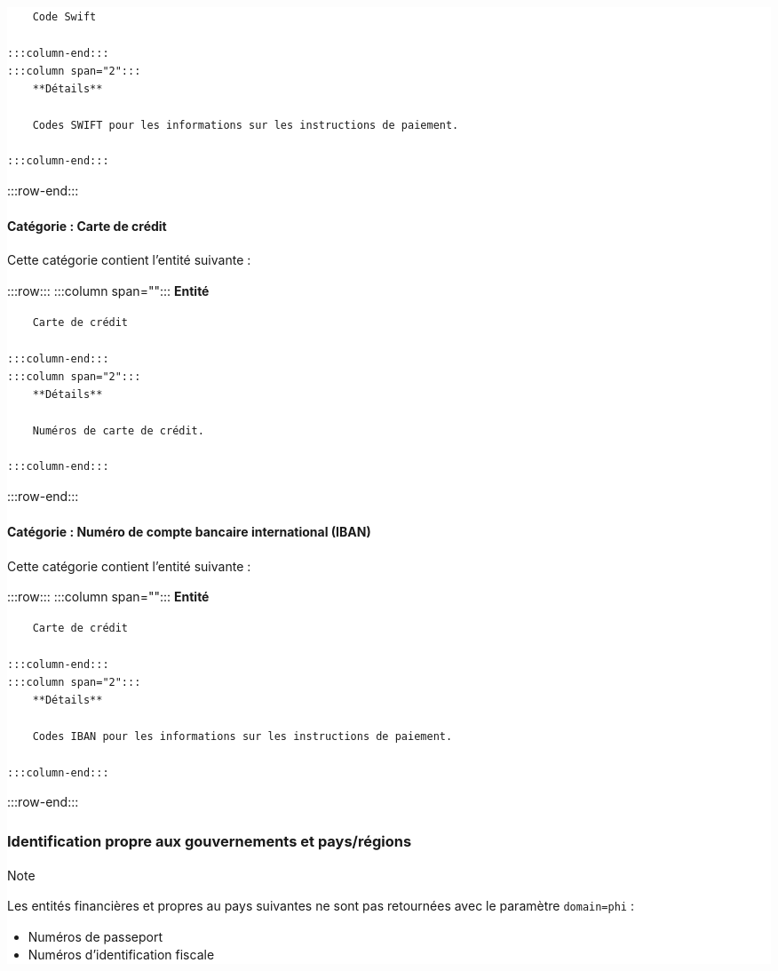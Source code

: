         Code Swift

    :::column-end:::
    :::column span="2":::
        **Détails**

        Codes SWIFT pour les informations sur les instructions de paiement.
      
    :::column-end:::
:::row-end:::

#### <a name="category-credit-card"></a>Catégorie : Carte de crédit

Cette catégorie contient l’entité suivante :

:::row:::
    :::column span="":::
        **Entité**

        Carte de crédit

    :::column-end:::
    :::column span="2":::
        **Détails**

        Numéros de carte de crédit. 
      
    :::column-end:::
:::row-end:::

#### <a name="category-international-banking-account-number-iban"></a>Catégorie : Numéro de compte bancaire international (IBAN) 

Cette catégorie contient l’entité suivante :

:::row:::
    :::column span="":::
        **Entité**

        Carte de crédit

    :::column-end:::
    :::column span="2":::
        **Détails**

        Codes IBAN pour les informations sur les instructions de paiement.
      
    :::column-end:::
:::row-end:::

### <a name="government-and-countryregion-specific-identification"></a>Identification propre aux gouvernements et pays/régions

> [!NOTE]
> Les entités financières et propres au pays suivantes ne sont pas retournées avec le paramètre `domain=phi` :
> * Numéros de passeport
> * Numéros d’identification fiscale
